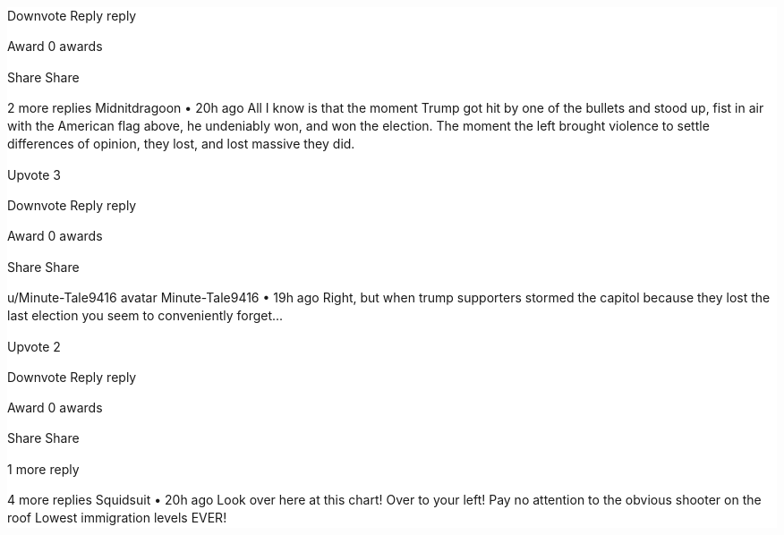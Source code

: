Downvote
Reply
reply

Award
0 awards

Share
Share


2 more replies
Midnitdragoon
•
20h ago
All I know is that the moment Trump got hit by one of the bullets and stood up, fist in air with the American flag above, he undeniably won, and won the election. The moment the left brought violence to settle differences of opinion, they lost, and lost massive they did.



Upvote
3

Downvote
Reply
reply

Award
0 awards

Share
Share

u/Minute-Tale9416 avatar
Minute-Tale9416
•
19h ago
Right, but when trump supporters stormed the capitol because they lost the last election you seem to conveniently forget...


Upvote
2

Downvote
Reply
reply

Award
0 awards

Share
Share


1 more reply

4 more replies
Squidsuit
•
20h ago
Look over here at this chart! Over to your left! Pay no attention to the obvious shooter on the roof Lowest immigration levels EVER!
